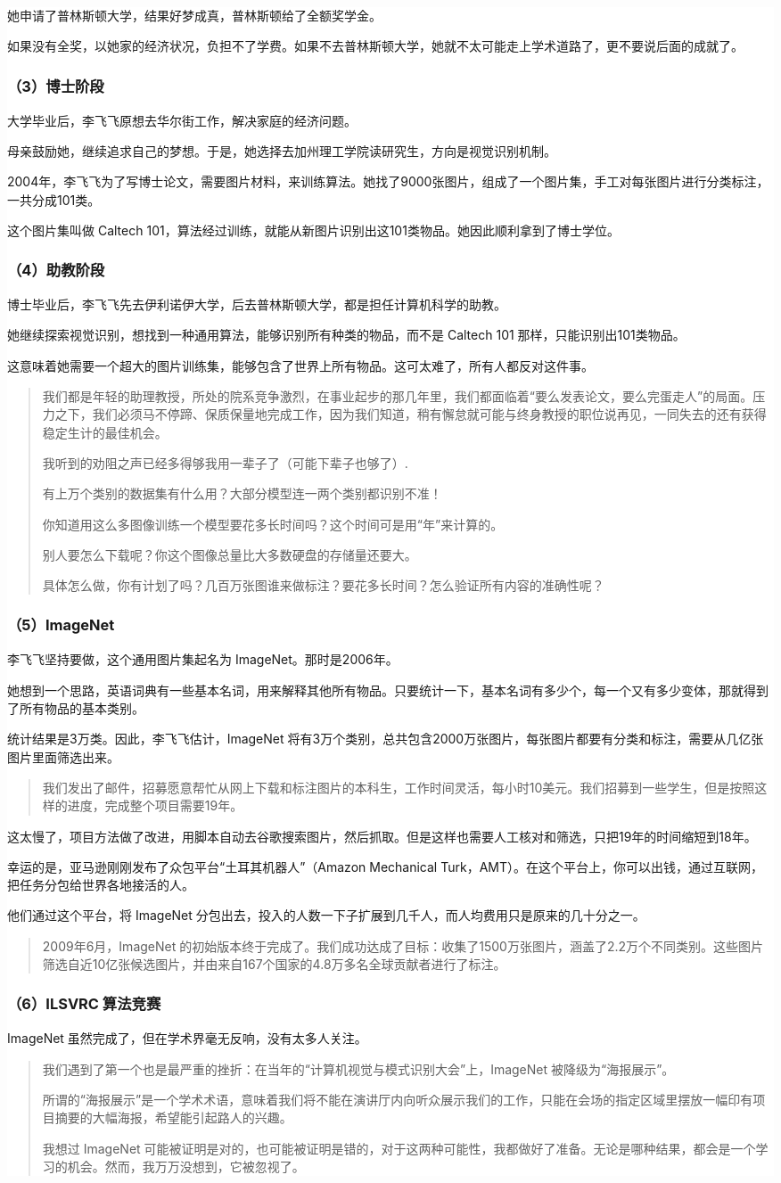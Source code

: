 她申请了普林斯顿大学，结果好梦成真，普林斯顿给了全额奖学金。

如果没有全奖，以她家的经济状况，负担不了学费。如果不去普林斯顿大学，她就不太可能走上学术道路了，更不要说后面的成就了。

### （3）博士阶段

大学毕业后，李飞飞原想去华尔街工作，解决家庭的经济问题。

母亲鼓励她，继续追求自己的梦想。于是，她选择去加州理工学院读研究生，方向是视觉识别机制。

2004年，李飞飞为了写博士论文，需要图片材料，来训练算法。她找了9000张图片，组成了一个图片集，手工对每张图片进行分类标注，一共分成101类。

这个图片集叫做 Caltech 101，算法经过训练，就能从新图片识别出这101类物品。她因此顺利拿到了博士学位。

### （4）助教阶段

博士毕业后，李飞飞先去伊利诺伊大学，后去普林斯顿大学，都是担任计算机科学的助教。

她继续探索视觉识别，想找到一种通用算法，能够识别所有种类的物品，而不是 Caltech 101 那样，只能识别出101类物品。

这意味着她需要一个超大的图片训练集，能够包含了世界上所有物品。这可太难了，所有人都反对这件事。

> 我们都是年轻的助理教授，所处的院系竞争激烈，在事业起步的那几年里，我们都面临着“要么发表论文，要么完蛋走人”的局面。压力之下，我们必须马不停蹄、保质保量地完成工作，因为我们知道，稍有懈怠就可能与终身教授的职位说再见，一同失去的还有获得稳定生计的最佳机会。
> 
> 我听到的劝阻之声已经多得够我用一辈子了（可能下辈子也够了）.
> 
> 有上万个类别的数据集有什么用？大部分模型连一两个类别都识别不准！
> 
> 你知道用这么多图像训练一个模型要花多长时间吗？这个时间可是用“年”来计算的。
> 
> 别人要怎么下载呢？你这个图像总量比大多数硬盘的存储量还要大。
> 
> 具体怎么做，你有计划了吗？几百万张图谁来做标注？要花多长时间？怎么验证所有内容的准确性呢？

### （5）ImageNet

李飞飞坚持要做，这个通用图片集起名为 ImageNet。那时是2006年。

她想到一个思路，英语词典有一些基本名词，用来解释其他所有物品。只要统计一下，基本名词有多少个，每一个又有多少变体，那就得到了所有物品的基本类别。

统计结果是3万类。因此，李飞飞估计，ImageNet 将有3万个类别，总共包含2000万张图片，每张图片都要有分类和标注，需要从几亿张图片里面筛选出来。

> 我们发出了邮件，招募愿意帮忙从网上下载和标注图片的本科生，工作时间灵活，每小时10美元。我们招募到一些学生，但是按照这样的进度，完成整个项目需要19年。

这太慢了，项目方法做了改进，用脚本自动去谷歌搜索图片，然后抓取。但是这样也需要人工核对和筛选，只把19年的时间缩短到18年。

幸运的是，亚马逊刚刚发布了众包平台“土耳其机器人”（Amazon Mechanical Turk，AMT）。在这个平台上，你可以出钱，通过互联网，把任务分包给世界各地接活的人。

他们通过这个平台，将 ImageNet 分包出去，投入的人数一下子扩展到几千人，而人均费用只是原来的几十分之一。

> 2009年6月，ImageNet 的初始版本终于完成了。我们成功达成了目标：收集了1500万张图片，涵盖了2.2万个不同类别。这些图片筛选自近10亿张候选图片，并由来自167个国家的4.8万多名全球贡献者进行了标注。

### （6）ILSVRC 算法竞赛

ImageNet 虽然完成了，但在学术界毫无反响，没有太多人关注。

> 我们遇到了第一个也是最严重的挫折：在当年的“计算机视觉与模式识别大会”上，ImageNet 被降级为“海报展示”。
> 
> 所谓的“海报展示”是一个学术术语，意味着我们将不能在演讲厅内向听众展示我们的工作，只能在会场的指定区域里摆放一幅印有项目摘要的大幅海报，希望能引起路人的兴趣。
> 
> 我想过 ImageNet 可能被证明是对的，也可能被证明是错的，对于这两种可能性，我都做好了准备。无论是哪种结果，都会是一个学习的机会。然而，我万万没想到，它被忽视了。
